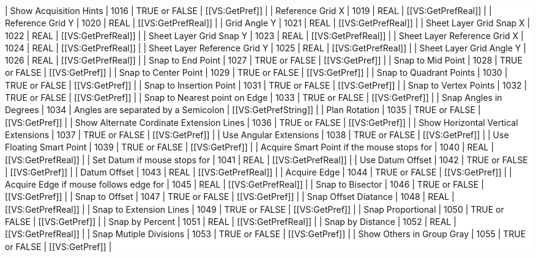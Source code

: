 | Show Acquisition Hints | 1016 | TRUE or FALSE | [[VS:GetPref]] |
| Reference Grid X | 1019 | REAL | [[VS:GetPrefReal]] |
| Reference Grid Y | 1020 | REAL | [[VS:GetPrefReal]] |
| Grid Angle Y | 1021 | REAL | [[VS:GetPrefReal]] |
| Sheet Layer Grid Snap X | 1022 | REAL | [[VS:GetPrefReal]] |
| Sheet Layer Grid Snap Y | 1023 | REAL | [[VS:GetPrefReal]] |
| Sheet Layer Reference Grid X | 1024 | REAL | [[VS:GetPrefReal]] |
| Sheet Layer Reference Grid Y | 1025 | REAL | [[VS:GetPrefReal]] |
| Sheet Layer Grid Angle Y | 1026 | REAL | [[VS:GetPrefReal]] |
| Snap to End Point | 1027 | TRUE or FALSE | [[VS:GetPref]] |
| Snap to Mid Point | 1028 | TRUE or FALSE | [[VS:GetPref]] |
| Snap to Center Point | 1029 | TRUE or FALSE | [[VS:GetPref]] |
| Snap to Quadrant Points | 1030 | TRUE or FALSE | [[VS:GetPref]] |
| Snap to Insertion Point | 1031 | TRUE or FALSE | [[VS:GetPref]] |
| Snap to Vertex Points | 1032 | TRUE or FALSE | [[VS:GetPref]] |
| Snap to Nearest point on Edge | 1033 | TRUE or FALSE | [[VS:GetPref]] |
| Snap Angles in Degrees | 1034 | Angles are separated by a Semicolon | [[VS:GetPrefString]] |
| Plan Rotation | 1035 | TRUE or FALSE | [[VS:GetPref]] |
| Show Alternate Cordinate Extension Lines | 1036 | TRUE or FALSE | [[VS:GetPref]] |
| Show Horizontal Vertical Extensions | 1037 | TRUE or FALSE | [[VS:GetPref]] |
| Use Angular Extensions | 1038 | TRUE or FALSE | [[VS:GetPref]] |
| Use Floating Smart Point | 1039 | TRUE or FALSE | [[VS:GetPref]] |
| Acquire Smart Point if the mouse stops for | 1040 | REAL | [[VS:GetPrefReal]] |
| Set Datum if mouse stops for | 1041 | REAL | [[VS:GetPrefReal]] |
| Use Datum Offset | 1042 | TRUE or FALSE | [[VS:GetPref]] |
| Datum Offset | 1043 | REAL | [[VS:GetPrefReal]] |
| Acquire Edge | 1044 | TRUE or FALSE | [[VS:GetPref]] |
| Acquire Edge if mouse follows edge for | 1045 | REAL | [[VS:GetPrefReal]] |
| Snap to Bisector | 1046 | TRUE or FALSE | [[VS:GetPref]] |
| Snap to Offset | 1047 | TRUE or FALSE | [[VS:GetPref]] |
| Snap Offset Diatance | 1048 | REAL | [[VS:GetPrefReal]] |
| Snap to Extension Lines | 1049 | TRUE or FALSE | [[VS:GetPref]] |
| Snap Proportional | 1050 | TRUE or FALSE | [[VS:GetPref]] |
| Snap by Percent | 1051 | REAL | [[VS:GetPrefReal]] |
| Snap by Distance | 1052 | REAL | [[VS:GetPrefReal]] |
| Snap Mutiple Divisions | 1053 | TRUE or FALSE | [[VS:GetPref]] |
| Show Others in Group Gray | 1055 | TRUE or FALSE | [[VS:GetPref]] |